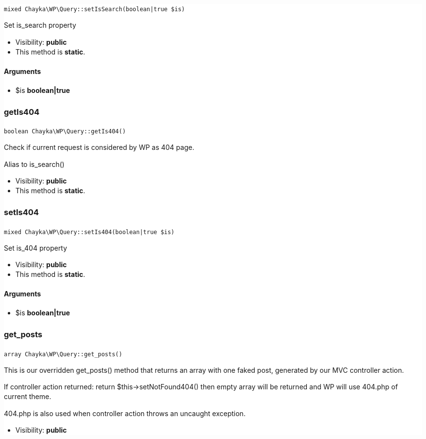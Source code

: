     mixed Chayka\WP\Query::setIsSearch(boolean|true $is)

Set is_search property



* Visibility: **public**
* This method is **static**.


#### Arguments
* $is **boolean|true**



### getIs404

    boolean Chayka\WP\Query::getIs404()

Check if current request is considered by WP as 404 page.

Alias to is_search()

* Visibility: **public**
* This method is **static**.




### setIs404

    mixed Chayka\WP\Query::setIs404(boolean|true $is)

Set is_404 property



* Visibility: **public**
* This method is **static**.


#### Arguments
* $is **boolean|true**



### get_posts

    array Chayka\WP\Query::get_posts()

This is our overridden get_posts() method that returns an array with one faked post,
generated by our MVC controller action.

If controller action returned:
     return $this->setNotFound404()
then empty array will be returned and WP will use 404.php of current theme.

404.php is also used when controller action throws an uncaught exception.

* Visibility: **public**



